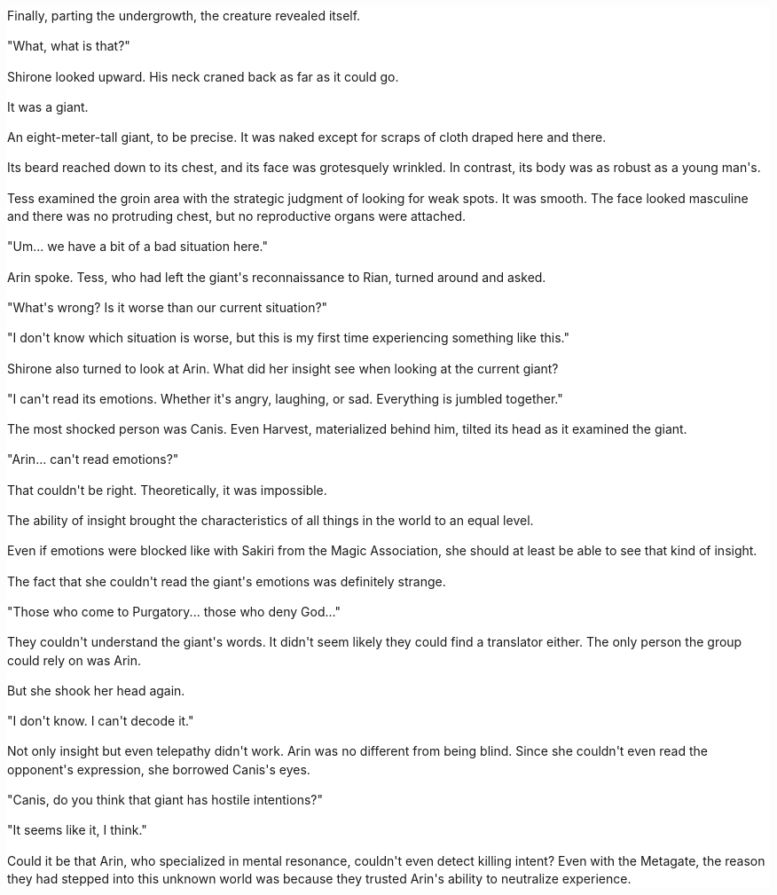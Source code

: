 Finally, parting the undergrowth, the creature revealed itself.

"What, what is that?"

Shirone looked upward. His neck craned back as far as it could go.

It was a giant.

An eight-meter-tall giant, to be precise. It was naked except for scraps of cloth draped here and there.

Its beard reached down to its chest, and its face was grotesquely wrinkled. In contrast, its body was as robust as a young man's.

Tess examined the groin area with the strategic judgment of looking for weak spots. It was smooth. The face looked masculine and there was no protruding chest, but no reproductive organs were attached.

"Um... we have a bit of a bad situation here."

Arin spoke. Tess, who had left the giant's reconnaissance to Rian, turned around and asked.

"What's wrong? Is it worse than our current situation?"

"I don't know which situation is worse, but this is my first time experiencing something like this."

Shirone also turned to look at Arin. What did her insight see when looking at the current giant?

"I can't read its emotions. Whether it's angry, laughing, or sad. Everything is jumbled together."

The most shocked person was Canis. Even Harvest, materialized behind him, tilted its head as it examined the giant.

"Arin... can't read emotions?"

That couldn't be right. Theoretically, it was impossible.

The ability of insight brought the characteristics of all things in the world to an equal level.

Even if emotions were blocked like with Sakiri from the Magic Association, she should at least be able to see that kind of insight.

The fact that she couldn't read the giant's emotions was definitely strange.

"Those who come to Purgatory... those who deny God..."

They couldn't understand the giant's words. It didn't seem likely they could find a translator either. The only person the group could rely on was Arin.

But she shook her head again.

"I don't know. I can't decode it."

Not only insight but even telepathy didn't work. Arin was no different from being blind. Since she couldn't even read the opponent's expression, she borrowed Canis's eyes.

"Canis, do you think that giant has hostile intentions?"

"It seems like it, I think."

Could it be that Arin, who specialized in mental resonance, couldn't even detect killing intent? Even with the Metagate, the reason they had stepped into this unknown world was because they trusted Arin's ability to neutralize experience.
